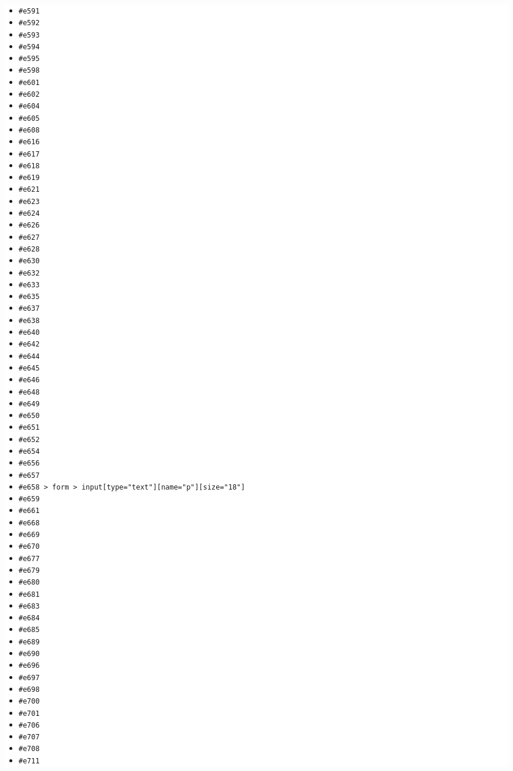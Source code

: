 - `#e591`
- `#e592`
- `#e593`
- `#e594`
- `#e595`
- `#e598`
- `#e601`
- `#e602`
- `#e604`
- `#e605`
- `#e608`
- `#e616`
- `#e617`
- `#e618`
- `#e619`
- `#e621`
- `#e623`
- `#e624`
- `#e626`
- `#e627`
- `#e628`
- `#e630`
- `#e632`
- `#e633`
- `#e635`
- `#e637`
- `#e638`
- `#e640`
- `#e642`
- `#e644`
- `#e645`
- `#e646`
- `#e648`
- `#e649`
- `#e650`
- `#e651`
- `#e652`
- `#e654`
- `#e656`
- `#e657`
- `#e658 > form > input[type="text"][name="p"][size="18"]`
- `#e659`
- `#e661`
- `#e668`
- `#e669`
- `#e670`
- `#e677`
- `#e679`
- `#e680`
- `#e681`
- `#e683`
- `#e684`
- `#e685`
- `#e689`
- `#e690`
- `#e696`
- `#e697`
- `#e698`
- `#e700`
- `#e701`
- `#e706`
- `#e707`
- `#e708`
- `#e711`
